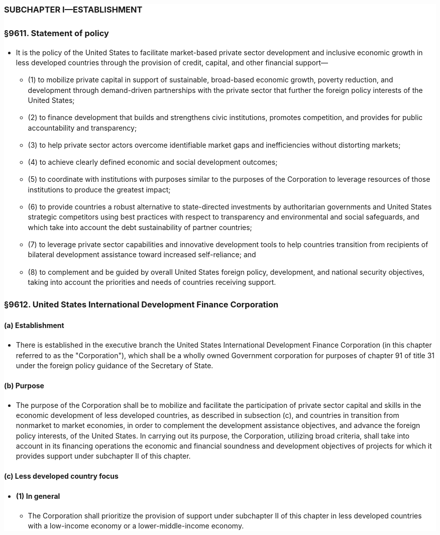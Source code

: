 ### SUBCHAPTER I—ESTABLISHMENT

### §9611. Statement of policy
* It is the policy of the United States to facilitate market-based private sector development and inclusive economic growth in less developed countries through the provision of credit, capital, and other financial support—

  * (1) to mobilize private capital in support of sustainable, broad-based economic growth, poverty reduction, and development through demand-driven partnerships with the private sector that further the foreign policy interests of the United States;

  * (2) to finance development that builds and strengthens civic institutions, promotes competition, and provides for public accountability and transparency;

  * (3) to help private sector actors overcome identifiable market gaps and inefficiencies without distorting markets;

  * (4) to achieve clearly defined economic and social development outcomes;

  * (5) to coordinate with institutions with purposes similar to the purposes of the Corporation to leverage resources of those institutions to produce the greatest impact;

  * (6) to provide countries a robust alternative to state-directed investments by authoritarian governments and United States strategic competitors using best practices with respect to transparency and environmental and social safeguards, and which take into account the debt sustainability of partner countries;

  * (7) to leverage private sector capabilities and innovative development tools to help countries transition from recipients of bilateral development assistance toward increased self-reliance; and

  * (8) to complement and be guided by overall United States foreign policy, development, and national security objectives, taking into account the priorities and needs of countries receiving support.

### §9612. United States International Development Finance Corporation
#### (a) Establishment
* There is established in the executive branch the United States International Development Finance Corporation (in this chapter referred to as the "Corporation"), which shall be a wholly owned Government corporation for purposes of chapter 91 of title 31 under the foreign policy guidance of the Secretary of State.

#### (b) Purpose
* The purpose of the Corporation shall be to mobilize and facilitate the participation of private sector capital and skills in the economic development of less developed countries, as described in subsection (c), and countries in transition from nonmarket to market economies, in order to complement the development assistance objectives, and advance the foreign policy interests, of the United States. In carrying out its purpose, the Corporation, utilizing broad criteria, shall take into account in its financing operations the economic and financial soundness and development objectives of projects for which it provides support under subchapter II of this chapter.

#### (c) Less developed country focus
* #### (1) In general
  * The Corporation shall prioritize the provision of support under subchapter II of this chapter in less developed countries with a low-income economy or a lower-middle-income economy.
